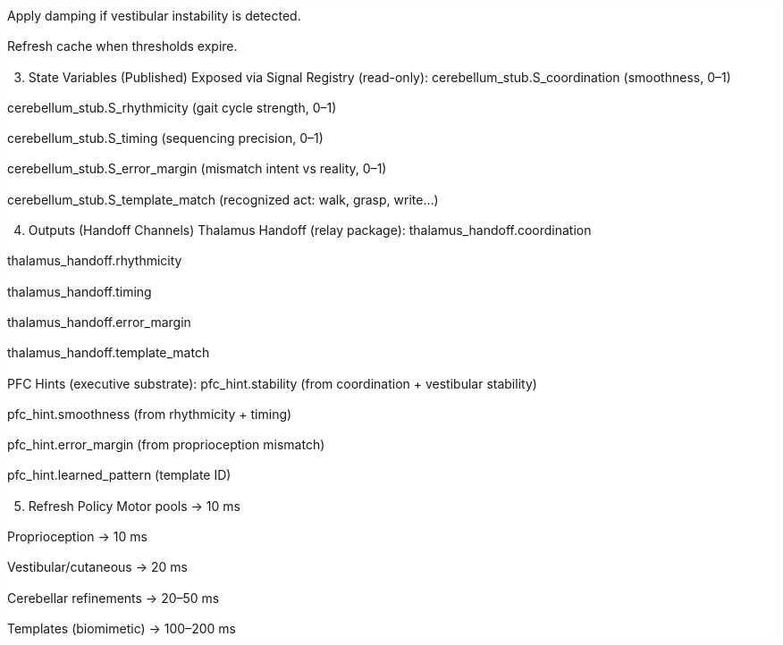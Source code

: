 
Apply damping if vestibular instability is detected.


Refresh cache when thresholds expire.



3) State Variables (Published)
Exposed via Signal Registry (read-only):
cerebellum_stub.S_coordination (smoothness, 0–1)


cerebellum_stub.S_rhythmicity (gait cycle strength, 0–1)


cerebellum_stub.S_timing (sequencing precision, 0–1)


cerebellum_stub.S_error_margin (mismatch intent vs reality, 0–1)


cerebellum_stub.S_template_match (recognized act: walk, grasp, write…)



4) Outputs (Handoff Channels)
Thalamus Handoff (relay package):
thalamus_handoff.coordination


thalamus_handoff.rhythmicity


thalamus_handoff.timing


thalamus_handoff.error_margin


thalamus_handoff.template_match


PFC Hints (executive substrate):
pfc_hint.stability (from coordination + vestibular stability)


pfc_hint.smoothness (from rhythmicity + timing)


pfc_hint.error_margin (from proprioception mismatch)


pfc_hint.learned_pattern (template ID)



5) Refresh Policy
Motor pools → 10 ms


Proprioception → 10 ms


Vestibular/cutaneous → 20 ms


Cerebellar refinements → 20–50 ms


Templates (biomimetic) → 100–200 ms
